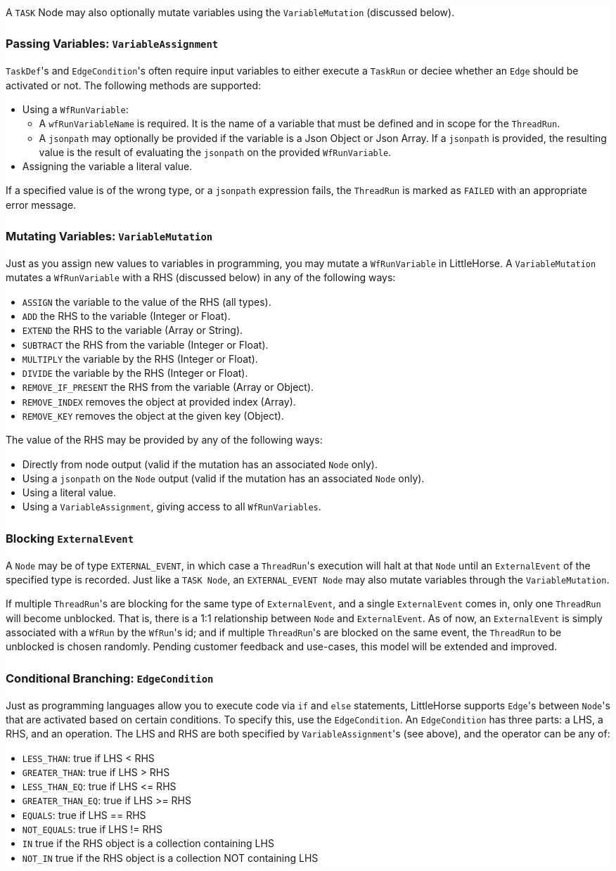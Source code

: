 A `TASK` Node may also optionally mutate variables using the `VariableMutation` (discussed below).

### Passing Variables: `VariableAssignment`
`TaskDef`'s and `EdgeCondition`'s often require input variables to either execute a `TaskRun` or deciee whether an `Edge` should be activated or not. The following methods are supported:
* Using a `WfRunVariable`:
  * A `wfRunVariableName` is required. It is the name of a variable that must be defined and in scope for the `ThreadRun`.
  * A `jsonpath` may optionally be provided if the variable is a Json Object or Json Array. If a `jsonpath` is provided, the resulting value is the result of evaluating the `jsonpath` on the provided `WfRunVariable`.
* Assigning the variable a literal value.

If a specified value is of the wrong type, or a `jsonpath` expression fails, the `ThreadRun` is marked as `FAILED` with an appropriate error message.

### Mutating Variables: `VariableMutation`
Just as you assign new values to variables in programming, you may mutate a `WfRunVariable` in LittleHorse. A `VariableMutation` mutates a `WfRunVariable` with a RHS (discussed below) in any of the following ways:
* `ASSIGN` the variable to the value of the RHS (all types).
* `ADD` the RHS to the variable (Integer or Float).
* `EXTEND` the RHS to the variable (Array or String).
* `SUBTRACT` the RHS from the variable (Integer or Float).
* `MULTIPLY` the variable by the RHS (Integer or Float).
* `DIVIDE` the variable by the RHS (Integer or Float).
* `REMOVE_IF_PRESENT` the RHS from the variable (Array or Object).
* `REMOVE_INDEX` removes the object at provided index (Array).
* `REMOVE_KEY` removes the object at the given key (Object).

The value of the RHS may be provided by any of the following ways:
* Directly from node output (valid if the mutation has an associated `Node` only).
* Using a `jsonpath` on the `Node` output (valid if the mutation has an associated `Node` only).
* Using a literal value.
* Using a `VariableAssignment`, giving access to all `WfRunVariables`.

### Blocking `ExternalEvent`

A `Node` may be of type `EXTERNAL_EVENT`, in which case a `ThreadRun`'s execution will halt at that `Node` until an `ExternalEvent` of the specified type is recorded. Just like a `TASK Node`, an `EXTERNAL_EVENT Node` may also mutate variables through the `VariableMutation`.

If multiple `ThreadRun`'s are blocking for the same type of `ExternalEvent`, and a single `ExternalEvent` comes in, only one `ThreadRun` will become unblocked. That is, there is a 1:1 relationship between `Node` and `ExternalEvent`. As of now, an `ExternalEvent` is simply associated with a `WfRun` by the `WfRun`'s id; and if multiple `ThreadRun`'s are blocked on the same event, the `ThreadRun` to be unblocked is chosen randomly. Pending customer feedback and use-cases, this model will be extended and improved.

### Conditional Branching: `EdgeCondition`

Just as programming languages allow you to execute code via `if` and `else` statements, LittleHorse supports `Edge`'s between `Node`'s that are activated based on certain conditions. To specify this, use the `EdgeCondition`. An `EdgeCondition` has three parts: a LHS, a RHS, and an operation. The LHS and RHS are both specified by `VariableAssignment`'s (see above), and the operator can be any of:
* `LESS_THAN`: true if LHS < RHS
* `GREATER_THAN`: true if LHS > RHS
* `LESS_THAN_EQ`: true if LHS <= RHS
* `GREATER_THAN_EQ`: true if LHS >= RHS
* `EQUALS`: true if LHS == RHS
* `NOT_EQUALS`: true if LHS != RHS
* `IN` true if the RHS object is a collection containing LHS
* `NOT_IN` true if the RHS object is a collection NOT containing LHS
